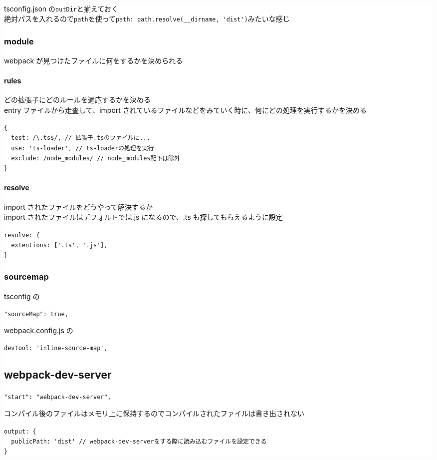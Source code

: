 tsconfig.json の`outDir`と揃えておく  
絶対パスを入れるので`path`を使って`path: path.resolve(__dirname, 'dist')`みたいな感じ

### module

webpack が見つけたファイルに何をするかを決められる

#### rules

どの拡張子にどのルールを適応するかを決める  
entry ファイルから走査して、import されているファイルなどをみていく時に、何にどの処理を実行するかを決める

```
{
  test: /\.ts$/, // 拡張子.tsのファイルに...
  use: 'ts-loader', // ts-loaderの処理を実行
  exclude: /node_modules/ // node_modules配下は除外
}
```

#### resolve

import されたファイルをどうやって解決するか  
import されたファイルはデフォルトでは.js になるので、.ts も探してもらえるように設定

```
resolve: {
  extentions: ['.ts', '.js'],
}
```

### sourcemap

tsconfig の

```
"sourceMap": true,
```

webpack.config.js の

```
devtool: 'inline-source-map',
```

## webpack-dev-server

```
"start": "webpack-dev-server",
```

コンパイル後のファイルはメモリ上に保持するのでコンパイルされたファイルは書き出されない

```
output: {
  publicPath: 'dist' // webpack-dev-serverをする際に読み込むファイルを設定できる
}
```


  [prop: string]: string;